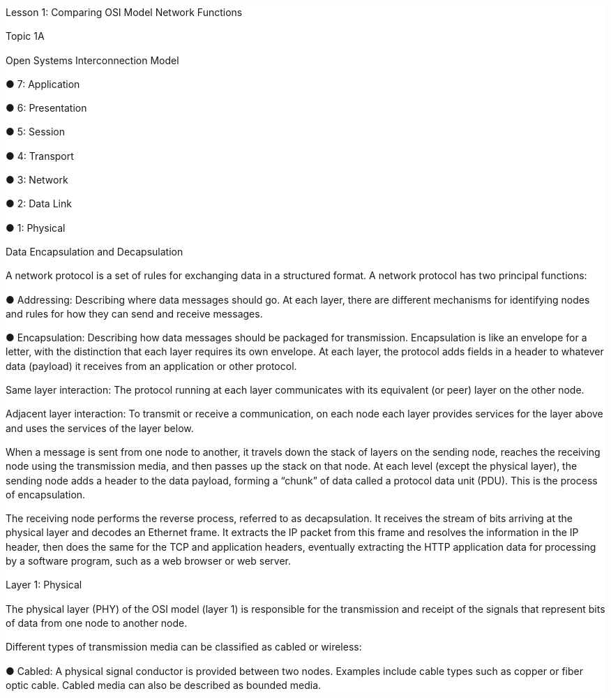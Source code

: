 ﻿Lesson 1: Comparing OSI Model Network Functions

Topic 1A

Open Systems Interconnection Model

●	7: Application

●	6: Presentation

●	5: Session

●	4: Transport

●	3: Network

●	2: Data Link

●	1: Physical

Data Encapsulation and Decapsulation

A network protocol is a set of rules for exchanging data in a structured format. A network protocol has two principal functions:

●	Addressing: Describing where data messages should go. At each layer, there are different mechanisms for identifying nodes and rules for how they can send and receive messages.

●	Encapsulation: Describing how data messages should be packaged for transmission. Encapsulation is like an envelope for a letter, with the distinction that each layer requires its own envelope. At each layer, the protocol adds fields in a header to whatever data (payload) it receives from an application or other protocol.

Same layer interaction: The protocol running at each layer communicates with its equivalent (or peer) layer on the other node.

Adjacent layer interaction: To transmit or receive a communication, on each node each layer provides services for the layer above and uses the services of the layer below.


When a message is sent from one node to another, it travels down the stack of layers on the sending node, reaches the receiving node using the transmission media, and then passes up the stack on that node. At each level (except the physical layer), the sending node adds a header to the data payload, forming a “chunk” of data called a protocol data unit (PDU). This is the process of encapsulation.

The receiving node performs the reverse process, referred to as decapsulation. It receives the stream of bits arriving at the physical layer and decodes an Ethernet frame. It extracts the IP packet from this frame and resolves the information in the IP header, then does the same for the TCP and application headers, eventually extracting the HTTP application data for processing by a software program, such as a web browser or web server.

Layer 1: Physical

The physical layer (PHY) of the OSI model (layer 1) is responsible for the transmission and receipt of the signals that represent bits of data from one node to another node.




Different types of transmission media can be classified as cabled or wireless:

●	Cabled: A physical signal conductor is provided between two nodes. Examples include cable types such as copper or fiber optic cable. Cabled media can also be described as bounded media.
